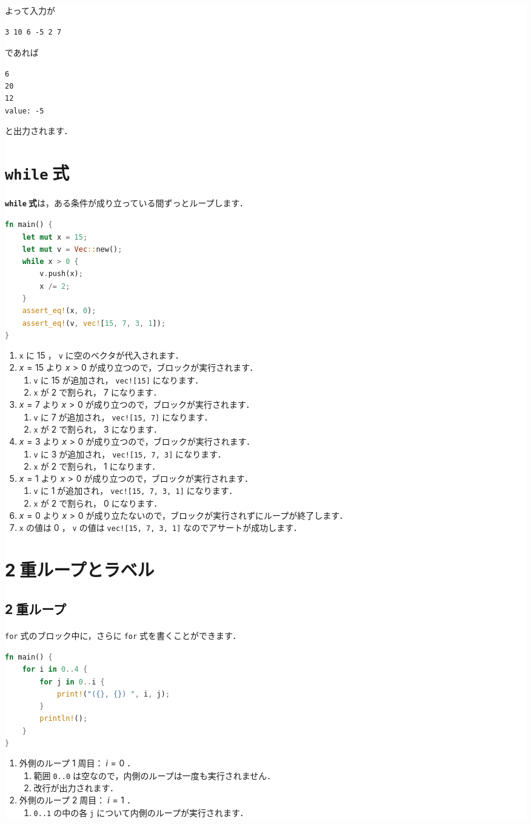 よって入力が
```-:標準入力
3 10 6 -5 2 7
```
であれば
```-:標準出力
6
20
12
value: -5
```
と出力されます．


# `while` 式
**`while` 式**は，ある条件が成り立っている間ずっとループします．
```rust
fn main() {
    let mut x = 15;
    let mut v = Vec::new();
    while x > 0 {
        v.push(x);
        x /= 2;
    }
    assert_eq!(x, 0);
    assert_eq!(v, vec![15, 7, 3, 1]);
}
```
1. `x` に $15$ ， `v` に空のベクタが代入されます．
1. $x = 15$ より $x > 0$ が成り立つので，ブロックが実行されます．
   1. `v` に $15$ が追加され， `vec![15]` になります．
   1. `x` が $2$ で割られ， $7$ になります．
1. $x = 7$ より $x > 0$ が成り立つので，ブロックが実行されます．
   1. `v` に $7$ が追加され， `vec![15, 7]` になります．
   1. `x` が $2$ で割られ， $3$ になります．
1. $x = 3$ より $x > 0$ が成り立つので，ブロックが実行されます．
   1. `v` に $3$ が追加され， `vec![15, 7, 3]` になります．
   1. `x` が $2$ で割られ， $1$ になります．
1. $x = 1$ より $x > 0$ が成り立つので，ブロックが実行されます．
   1. `v` に $1$ が追加され， `vec![15, 7, 3, 1]` になります．
   1. `x` が $2$ で割られ， $0$ になります．
1. $x = 0$ より $x > 0$ が成り立たないので，ブロックが実行されずにループが終了します．
1. `x` の値は $0$ ， `v` の値は `vec![15, 7, 3, 1]` なのでアサートが成功します．

# 2 重ループとラベル
## 2 重ループ
`for` 式のブロック中に，さらに `for` 式を書くことができます．
```rust
fn main() {
    for i in 0..4 {
        for j in 0..i {
            print!("({}, {}) ", i, j);
        }
        println!();
    }
}
```
1. 外側のループ 1 周目： $i = 0$ ．
   1. 範囲 `0..0` は空なので，内側のループは一度も実行されません．
   1. 改行が出力されます．
1. 外側のループ 2 周目： $i = 1$ ．
   1. `0..1` の中の各 `j` について内側のループが実行されます．